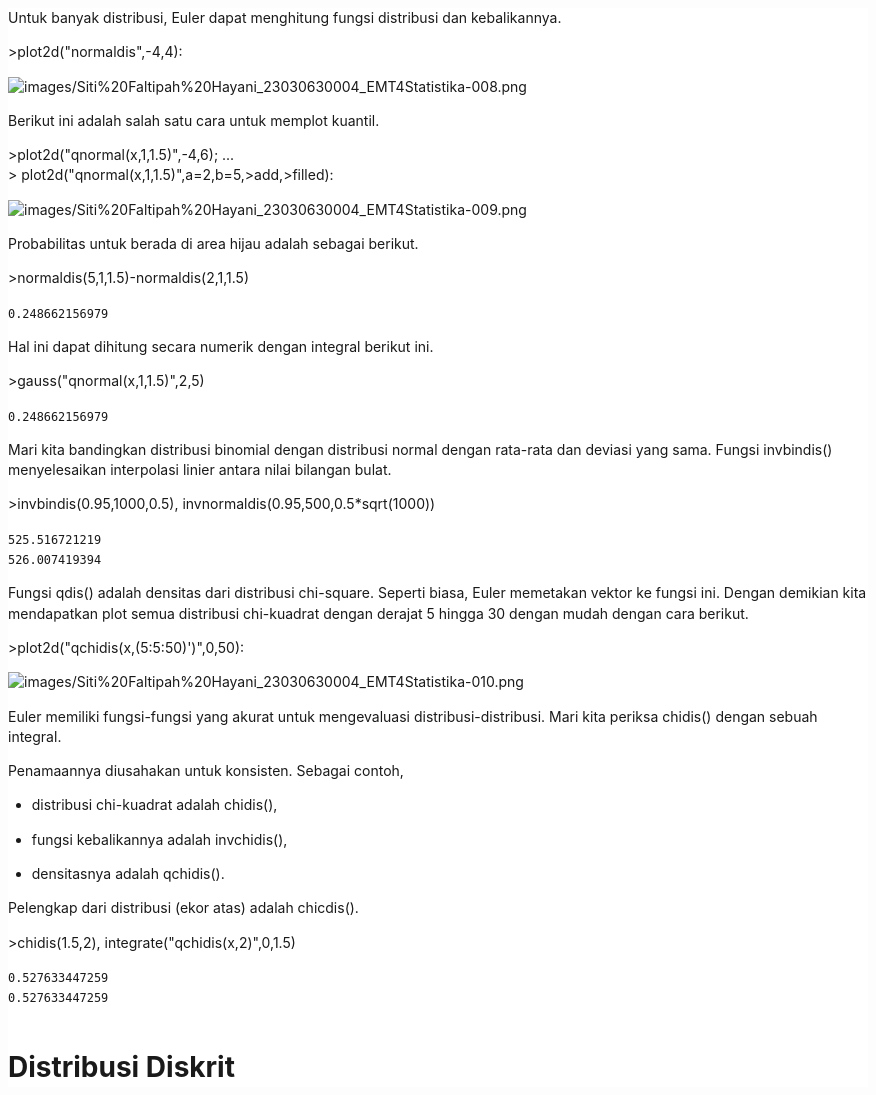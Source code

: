 Untuk banyak distribusi, Euler dapat menghitung fungsi distribusi dan kebalikannya.

\>plot2d("normaldis",-4,4): 

![images/Siti%20Faltipah%20Hayani_23030630004_EMT4Statistika-008.png](images/Siti%20Faltipah%20Hayani_23030630004_EMT4Statistika-008.png)

Berikut ini adalah salah satu cara untuk memplot kuantil.

\>plot2d("qnormal(x,1,1.5)",-4,6);  ...  
\>   plot2d("qnormal(x,1,1.5)",a=2,b=5,\>add,\>filled):

![images/Siti%20Faltipah%20Hayani_23030630004_EMT4Statistika-009.png](images/Siti%20Faltipah%20Hayani_23030630004_EMT4Statistika-009.png)

Probabilitas untuk berada di area hijau adalah sebagai berikut.

\>normaldis(5,1,1.5)-normaldis(2,1,1.5)

    0.248662156979

Hal ini dapat dihitung secara numerik dengan integral berikut ini.

\>gauss("qnormal(x,1,1.5)",2,5)

    0.248662156979

Mari kita bandingkan distribusi binomial dengan distribusi normal dengan rata-rata dan deviasi yang sama. Fungsi invbindis() menyelesaikan interpolasi linier antara nilai bilangan bulat.

\>invbindis(0.95,1000,0.5), invnormaldis(0.95,500,0.5\*sqrt(1000))

    525.516721219
    526.007419394

Fungsi qdis() adalah densitas dari distribusi chi-square. Seperti biasa, Euler memetakan vektor ke fungsi ini. Dengan demikian kita mendapatkan plot semua distribusi chi-kuadrat dengan derajat 5 hingga 30 dengan mudah dengan cara berikut.

\>plot2d("qchidis(x,(5:5:50)')",0,50):

![images/Siti%20Faltipah%20Hayani_23030630004_EMT4Statistika-010.png](images/Siti%20Faltipah%20Hayani_23030630004_EMT4Statistika-010.png)

Euler memiliki fungsi-fungsi yang akurat untuk mengevaluasi distribusi-distribusi. Mari kita periksa chidis() dengan sebuah integral.

Penamaannya diusahakan untuk konsisten. Sebagai contoh,

*  distribusi chi-kuadrat adalah chidis(),

*  fungsi kebalikannya adalah invchidis(),

*  densitasnya adalah qchidis().

Pelengkap dari distribusi (ekor atas) adalah chicdis().

\>chidis(1.5,2), integrate("qchidis(x,2)",0,1.5)

    0.527633447259
    0.527633447259

# Distribusi Diskrit
